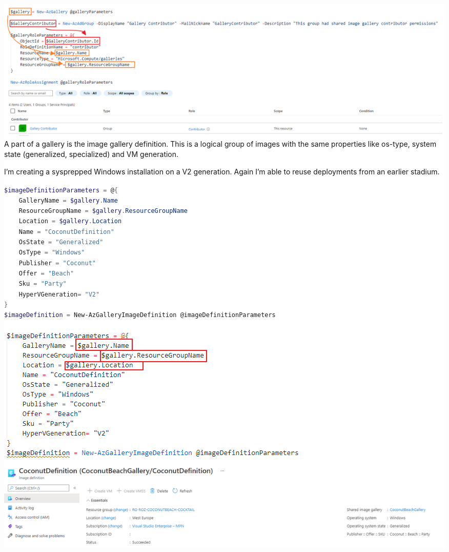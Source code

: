![image-34](image-34.png)
![image-35](image-35.png)
A part of a gallery is the image gallery definition. This is a logical group of images with the same properties like os-type, system state (generalized, specialized) and VM generation.

I’m creating a sysprepped Windows installation on a V2 generation. Again I’m able to reuse deployments from an earlier stadium.

```powershell
$imageDefinitionParameters = @{
    GalleryName = $gallery.Name
    ResourceGroupName = $gallery.ResourceGroupName
    Location = $gallery.Location
    Name = "CoconutDefinition"
    OsState = "Generalized"
    OsType = "Windows"
    Publisher = "Coconut"
    Offer = "Beach"
    Sku = "Party"
    HyperVGeneration= "V2"
}
$imageDefinition = New-AzGalleryImageDefinition @imageDefinitionParameters
```

![image-36](image-36.png)
![image-37](image-37.png)
